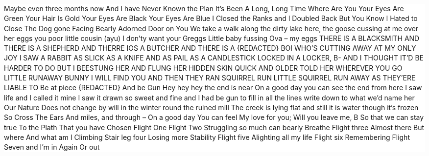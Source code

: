 <span class="depth-25">Maybe even three months now</span>
<span class="depth-25">And I have Never</span>
<span class="depth-25">Known the Plan</span>
<span class="depth-25">It’s Been A Long, Long Time</span>
<span class="depth-25">Where Are You</span>
<span class="depth-25">Your Eyes Are Green Your Hair Is Gold Your Eyes Are Black Your Eyes Are Blue</span>
<span class="depth-25">I Closed the Ranks and I Doubled Back But You Know I Hated to Close</span>
<span class="depth-25">The Dog gone Facing Bearly Adorned Door on You</span>
<span class="depth-25">We take a walk along the dirty lake here, the goose cussing at me over her eggs you poor little cousin (ayu) I don’ty want your Greggs</span>
<span class="depth-25">Little baby fussing</span>
<span class="depth-25">Ova – my eggs</span>
<span class="depth-25">THERE IS A BLACKSMITH AND THERE IS A SHEPHERD AND THERRE IOS A BUTCHER AND THERE IS A {REDACTED}</span>
<span class="depth-25">BOI</span>
<span class="depth-25">WHO’S CUTTING AWAY AT MY ONLY JOY</span>
<span class="depth-25">I SAW A RABBIT AS SLICK AS A KNIFE AND AS PAIL AS A CANDLESTICK LOCKED IN A LOCKER, B- AND I THOUGHT IT’D BE HARDER TO DO BUT I BEESTUNG HER AND FLUNG HER HIDDEN SKIN QUICK AND OLDER TOLD HER WHEREVER YOU GO LITTLE RUNAWAY BUNNY I WILL FIND YOU AND THEN THEY RAN SQUIRREL RUN LITTLE SQUIRREL RUN AWAY AS THEY’ERE LIABLE TO</span>
<span class="depth-25">Be at piece</span>
<span class="depth-25">{REDACTED}</span>
<span class="depth-25">And be</span>
<span class="depth-25">Gun</span>
<span class="depth-25">Hey hey hey the end is near</span>
<span class="depth-25">On a good day you can see the end from here</span>
<span class="depth-25">I saw life and I called it mine I saw it drawn so sweet and fine and I had be gun to fill in all the lines write down to what we’d name her</span>
<span class="depth-25">Our</span>
<span class="depth-25">Nature</span>
<span class="depth-25">Does not change by will in the winter round the ruined mill</span>
<span class="depth-25">The creek is lying flat and still it is water though it’s frozen</span>
<span class="depth-25">So</span>
<span class="depth-25">Cross</span>
<span class="depth-25">The Ears</span>
<span class="depth-25">And miles, and through –</span>
<span class="depth-25">On a good day</span>
<span class="depth-25">You can feel</span>
<span class="depth-25">My love for you;</span>
<span class="depth-25">Will you leave me, B</span>
<span class="depth-25">So that we can stay true</span>
<span class="depth-25">To the Plath</span>
<span class="depth-25">That you have</span>
<span class="depth-25">Chosen</span>
<span class="depth-25">Flight One</span>
<span class="depth-25">Flight</span>
<span class="depth-25">Two</span>
<span class="depth-25">Struggling so much can bearly</span>
<span class="depth-25">Breathe</span>
<span class="depth-25">Flight three</span>
<span class="depth-25">Almost there</span>
<span class="depth-25">But where</span>
<span class="depth-25">And what am I</span>
<span class="depth-25">Climbing Stair leg four</span>
<span class="depth-25">Losing more</span>
<span class="depth-25">Stability</span>
<span class="depth-25">Flight five</span>
<span class="depth-25">Alighting all my life</span>
<span class="depth-25">Flight six</span>
<span class="depth-25">Remembering</span>
<span class="depth-25">Flight Seven and I’m in</span>
<span class="depth-25">Again</span>
<span class="depth-25">Or out</span>